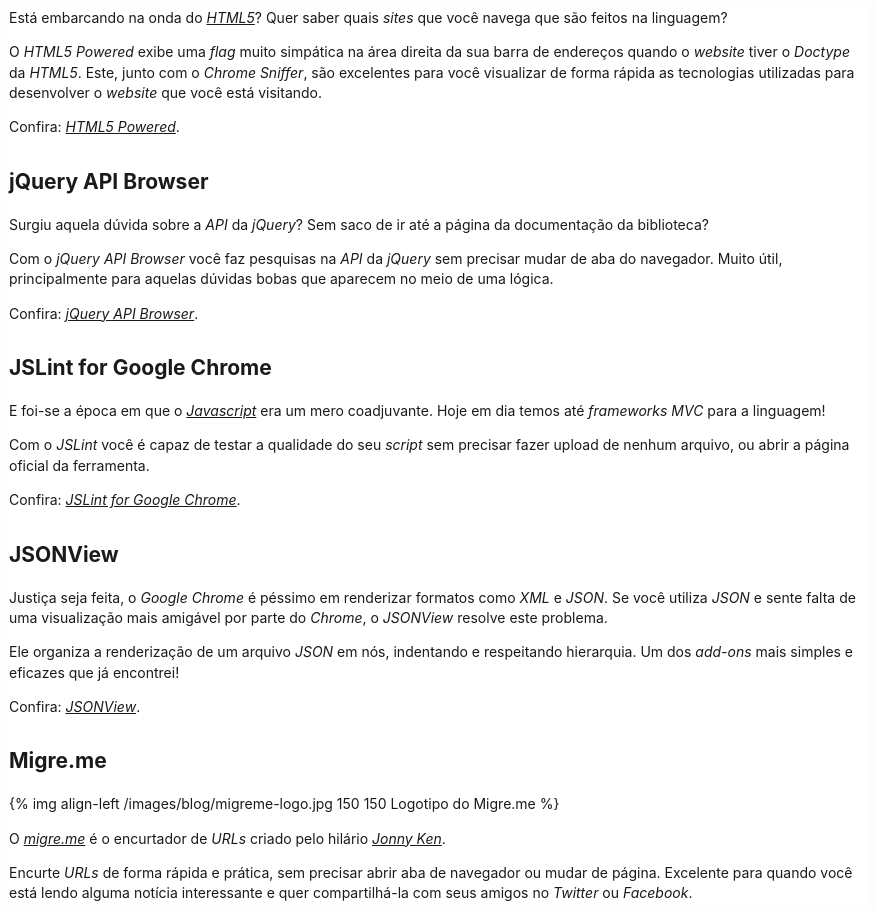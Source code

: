 Está embarcando na onda do [*HTML5*][]? Quer saber quais *sites* que você navega
que são feitos na linguagem?

O *HTML5 Powered* exibe uma *flag* muito simpática na área direita da sua
barra de endereços quando o *website* tiver o *Doctype* da *HTML5*. Este,
junto com o *Chrome Sniffer*, são excelentes para você visualizar de forma
rápida as tecnologias utilizadas para desenvolver o *website* que você está
visitando.

Confira: [*HTML5 Powered*][].


jQuery API Browser
------------------

Surgiu aquela dúvida sobre a *API* da *jQuery*? Sem saco de ir até a página da
documentação da biblioteca?

Com o *jQuery API Browser* você faz pesquisas na *API* da *jQuery* sem precisar
mudar de aba do navegador. Muito útil, principalmente para aquelas dúvidas
bobas que aparecem no meio de uma lógica.

Confira: [*jQuery API Browser*][].


JSLint for Google Chrome
------------------------

E foi-se a época em que o [*Javascript*][] era um mero coadjuvante. Hoje em
dia temos até *frameworks MVC* para a linguagem!

Com o *JSLint* você é capaz de testar a qualidade do seu *script* sem precisar
fazer upload de nenhum arquivo, ou abrir a página oficial da ferramenta.

Confira: [*JSLint for Google Chrome*][].


JSONView
--------

Justiça seja feita, o *Google Chrome* é péssimo em renderizar formatos
como *XML* e *JSON*. Se você utiliza *JSON* e sente falta de uma visualização
mais amigável por parte do *Chrome*, o *JSONView* resolve este problema.

Ele organiza a renderização de um arquivo *JSON* em nós, indentando e
respeitando hierarquia. Um dos *add-ons* mais simples e eficazes que já
encontrei!

Confira: [*JSONView*][].


Migre.me
--------

{% img align-left /images/blog/migreme-logo.jpg 150 150 Logotipo do Migre.me %}

O [*migre.me*][] é o encurtador de *URLs* criado pelo hilário [*Jonny Ken*][].

Encurte *URLs* de forma rápida e prática, sem precisar abrir aba de navegador
ou mudar de página. Excelente para quando você está lendo alguma notícia
interessante e quer compartilhá-la com seus amigos no *Twitter* ou *Facebook*.


  [*Google Chrome*]: http://www.google.com/chrome?hl=pt-BR
  [*Firefox*]: http://br.mozdev.org/
  [*HTML5*]: {tag}html5
  [*Android*]: http://www.android.com/
  [*Android SDK Reference na Chrome Web Store*]: https://chrome.google.com/webstore/detail/hgcbffeicehlpmgmnhnkjbjoldkfhoin
  [*Web*]: {tag}web
  [*BuiltWith Technology Profiler*]: https://chrome.google.com/webstore/detail/dapjbgnjinbpoindlpdmhochffioedbn
  [jQuery]: http://jquery.com/
  [Modernizr]: http://www.modernizr.com/
  [*Joomla.org*]: http://www.joomla.org/
  [Mootools]: http://mootools.net/
  [*Chrome Sniffer*]: https://chrome.google.com/webstore/detail/homgcnaoacgigpkkljjjekpignblkeae
  [*Delicious*]: http://www.delicious.com/
  [*Delicious Tools*]: https://chrome.google.com/webstore/detail/gclkcflnjahgejhappicbhcpllkpakej
  [*Gimp*]: http://www.gimp.org/
  [*Photoshop*]: http://www.adobe.com/products/photoshop.html
  [*Eye Dropper*]: https://chrome.google.com/webstore/detail/hmdcmlfkchdmnmnmheododdhjedfccka
  [*Google Mail Checker*]: https://chrome.google.com/webstore/detail/mihcahmgecmbnbcchbopgniflfhgnkff
  [*Google Reader Notifier*]: https://chrome.google.com/webstore/detail/apflmjolhbonpkbkooiamcnenbmbjcbf
  [*HTML5 Powered*]: https://chrome.google.com/webstore/detail/klleofbhhghgacodijohlacbfhfcefom
  [*jQuery API Browser*]: https://chrome.google.com/webstore/detail/abefhanahjellfbchdmkjdcchkogijhk
  [*Javascript*]: {tag}javascript
  [*JSLint for Google Chrome*]: https://chrome.google.com/webstore/detail/jllekaioicnhoinolncnmofahonmmaio
  [*JSONView*]: https://chrome.google.com/webstore/detail/chklaanhfefbnpoihckbnefhakgolnmc
  [*migre.me*]: http://migre.me/
  [*Jonny Ken*]: http://twitter.com/jonnyken
  [*Migre.me no Chrome Web Store*]: https://chrome.google.com/webstore/detail/fbkejfkcdpnobdcpghmfjnbccfpnblco
  [*CSS*]: {tag}css
  [*Pendule*]: https://chrome.google.com/webstore/detail/gbkffbkamcejhkcaocmkdeiiccpmjfdi
  [*Python*]: {tag}python
  [*Python Search*]: https://chrome.google.com/webstore/detail/eoonlmlffmpfafcjmkenefnikdhnkgmk
  [*Resolution Test*]: https://chrome.google.com/webstore/detail/idhfcdbheobinplaamokffboaccidbal
  [*SEO Site Tools*]: https://chrome.google.com/webstore/detail/diahigjngdnkdgajdbpjdeomopbpkjjc
  [*Silver Bird*]: https://chrome.google.com/webstore/detail/encaiiljifbdbjlphpgpiimidegddhic
  [*Speed Tracer*]: https://chrome.google.com/webstore/detail/ognampngfcbddbfemdapefohjiobgbdl
  [*Web Developer*]: https://chrome.google.com/webstore/detail/bfbameneiokkgbdmiekhjnmfkcnldhhm
  [*WhatFont*]: http://chengyinliu.com/whatfont.html
  [Alta Performance em Sites Web]: http://www.oficinadanet.com.br/livro/alta-performance-em-sites-web
  [*YSlow*]: https://chrome.google.com/webstore/detail/ninejjcohidippngpapiilnmkgllmakh